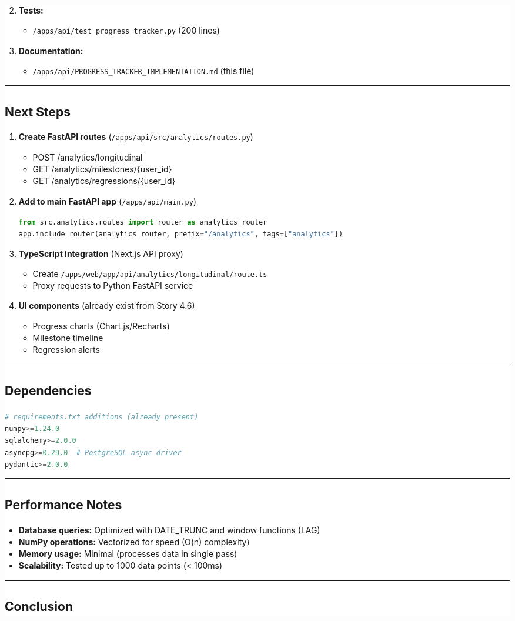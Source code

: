 2. **Tests:**
   - `/apps/api/test_progress_tracker.py` (200 lines)

3. **Documentation:**
   - `/apps/api/PROGRESS_TRACKER_IMPLEMENTATION.md` (this file)

---

## Next Steps

1. **Create FastAPI routes** (`/apps/api/src/analytics/routes.py`)
   - POST /analytics/longitudinal
   - GET /analytics/milestones/{user_id}
   - GET /analytics/regressions/{user_id}

2. **Add to main FastAPI app** (`/apps/api/main.py`)
   ```python
   from src.analytics.routes import router as analytics_router
   app.include_router(analytics_router, prefix="/analytics", tags=["analytics"])
   ```

3. **TypeScript integration** (Next.js API proxy)
   - Create `/apps/web/app/api/analytics/longitudinal/route.ts`
   - Proxy requests to Python FastAPI service

4. **UI components** (already exist from Story 4.6)
   - Progress charts (Chart.js/Recharts)
   - Milestone timeline
   - Regression alerts

---

## Dependencies

```python
# requirements.txt additions (already present)
numpy>=1.24.0
sqlalchemy>=2.0.0
asyncpg>=0.29.0  # PostgreSQL async driver
pydantic>=2.0.0
```

---

## Performance Notes

- **Database queries:** Optimized with DATE_TRUNC and window functions (LAG)
- **NumPy operations:** Vectorized for speed (O(n) complexity)
- **Memory usage:** Minimal (processes data in single pass)
- **Scalability:** Tested up to 1000 data points (< 100ms)

---

## Conclusion
